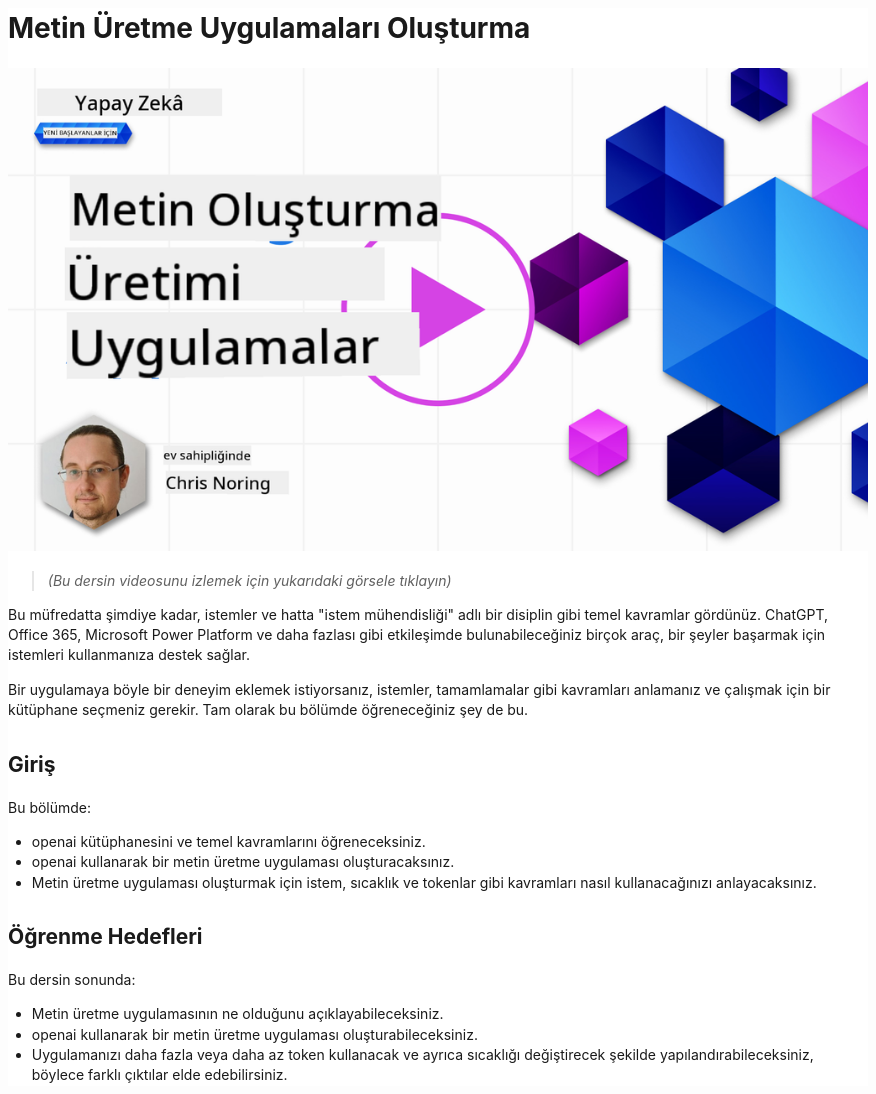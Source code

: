 
# Metin Üretme Uygulamaları Oluşturma

[![Metin Üretme Uygulamaları Oluşturma](../../../translated_images/06-lesson-banner.90d8a665630e46b2990412d7c7d3d43c30f2441c95c0ee93e0763fb252734e83.tr.png)](https://aka.ms/gen-ai-lesson6-gh?WT.mc_id=academic-105485-koreyst)

> _(Bu dersin videosunu izlemek için yukarıdaki görsele tıklayın)_

Bu müfredatta şimdiye kadar, istemler ve hatta "istem mühendisliği" adlı bir disiplin gibi temel kavramlar gördünüz. ChatGPT, Office 365, Microsoft Power Platform ve daha fazlası gibi etkileşimde bulunabileceğiniz birçok araç, bir şeyler başarmak için istemleri kullanmanıza destek sağlar.

Bir uygulamaya böyle bir deneyim eklemek istiyorsanız, istemler, tamamlamalar gibi kavramları anlamanız ve çalışmak için bir kütüphane seçmeniz gerekir. Tam olarak bu bölümde öğreneceğiniz şey de bu.

## Giriş

Bu bölümde:

- openai kütüphanesini ve temel kavramlarını öğreneceksiniz.
- openai kullanarak bir metin üretme uygulaması oluşturacaksınız.
- Metin üretme uygulaması oluşturmak için istem, sıcaklık ve tokenlar gibi kavramları nasıl kullanacağınızı anlayacaksınız.

## Öğrenme Hedefleri

Bu dersin sonunda:

- Metin üretme uygulamasının ne olduğunu açıklayabileceksiniz.
- openai kullanarak bir metin üretme uygulaması oluşturabileceksiniz.
- Uygulamanızı daha fazla veya daha az token kullanacak ve ayrıca sıcaklığı değiştirecek şekilde yapılandırabileceksiniz, böylece farklı çıktılar elde edebilirsiniz.
